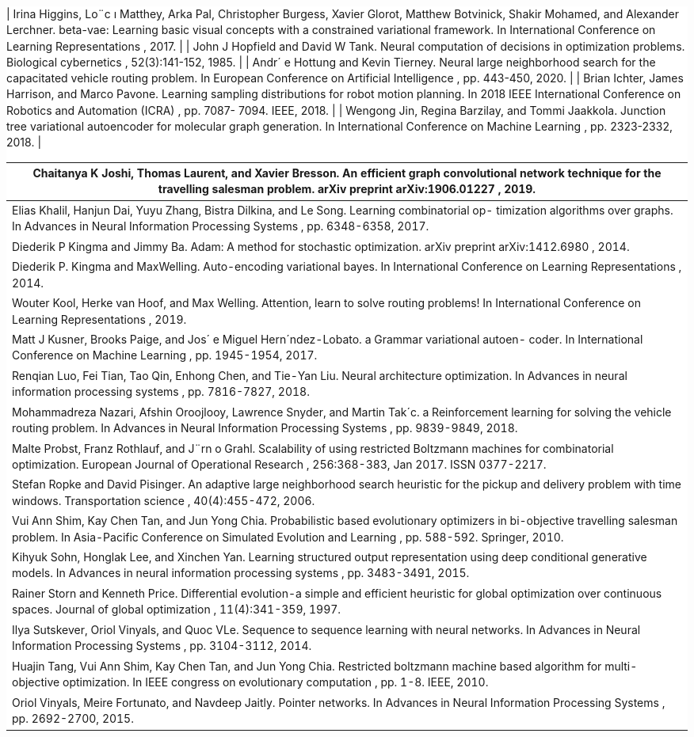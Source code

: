 | Irina Higgins, Lo¨c ı Matthey, Arka Pal, Christopher Burgess, Xavier Glorot, Matthew Botvinick, Shakir Mohamed, and Alexander Lerchner. beta-vae: Learning basic visual concepts with a constrained variational framework. In International Conference on Learning Representations , 2017.                                                                            |
| John J Hopfield and David W Tank. Neural computation of decisions in optimization problems. Biological cybernetics , 52(3):141-152, 1985.                                                                                                                                                                                                                             |
| Andr´ e Hottung and Kevin Tierney. Neural large neighborhood search for the capacitated vehicle routing problem. In European Conference on Artificial Intelligence , pp. 443-450, 2020.                                                                                                                                                                               |
| Brian Ichter, James Harrison, and Marco Pavone. Learning sampling distributions for robot motion planning. In 2018 IEEE International Conference on Robotics and Automation (ICRA) , pp. 7087- 7094. IEEE, 2018.                                                                                                                                                      |
| Wengong Jin, Regina Barzilay, and Tommi Jaakkola. Junction tree variational autoencoder for molecular graph generation. In International Conference on Machine Learning , pp. 2323-2332, 2018.                                                                                                                                                                        |

| Chaitanya K Joshi, Thomas Laurent, and Xavier Bresson. An efficient graph convolutional network technique for the travelling salesman problem. arXiv preprint arXiv:1906.01227 , 2019.                                                |
|---------------------------------------------------------------------------------------------------------------------------------------------------------------------------------------------------------------------------------------|
| Elias Khalil, Hanjun Dai, Yuyu Zhang, Bistra Dilkina, and Le Song. Learning combinatorial op- timization algorithms over graphs. In Advances in Neural Information Processing Systems , pp. 6348-6358, 2017.                          |
| Diederik P Kingma and Jimmy Ba. Adam: A method for stochastic optimization. arXiv preprint arXiv:1412.6980 , 2014.                                                                                                                    |
| Diederik P. Kingma and MaxWelling. Auto-encoding variational bayes. In International Conference on Learning Representations , 2014.                                                                                                   |
| Wouter Kool, Herke van Hoof, and Max Welling. Attention, learn to solve routing problems! In International Conference on Learning Representations , 2019.                                                                             |
| Matt J Kusner, Brooks Paige, and Jos´ e Miguel Hern´ndez-Lobato. a Grammar variational autoen- coder. In International Conference on Machine Learning , pp. 1945-1954, 2017.                                                          |
| Renqian Luo, Fei Tian, Tao Qin, Enhong Chen, and Tie-Yan Liu. Neural architecture optimization. In Advances in neural information processing systems , pp. 7816-7827, 2018.                                                           |
| Mohammadreza Nazari, Afshin Oroojlooy, Lawrence Snyder, and Martin Tak´c. a Reinforcement learning for solving the vehicle routing problem. In Advances in Neural Information Processing Systems , pp. 9839-9849, 2018.               |
| Malte Probst, Franz Rothlauf, and J¨rn o Grahl. Scalability of using restricted Boltzmann machines for combinatorial optimization. European Journal of Operational Research , 256:368-383, Jan 2017. ISSN 0377-2217.                  |
| Stefan Ropke and David Pisinger. An adaptive large neighborhood search heuristic for the pickup and delivery problem with time windows. Transportation science , 40(4):455-472, 2006.                                                 |
| Vui Ann Shim, Kay Chen Tan, and Jun Yong Chia. Probabilistic based evolutionary optimizers in bi-objective travelling salesman problem. In Asia-Pacific Conference on Simulated Evolution and Learning , pp. 588-592. Springer, 2010. |
| Kihyuk Sohn, Honglak Lee, and Xinchen Yan. Learning structured output representation using deep conditional generative models. In Advances in neural information processing systems , pp. 3483-3491, 2015.                            |
| Rainer Storn and Kenneth Price. Differential evolution-a simple and efficient heuristic for global optimization over continuous spaces. Journal of global optimization , 11(4):341-359, 1997.                                         |
| Ilya Sutskever, Oriol Vinyals, and Quoc VLe. Sequence to sequence learning with neural networks. In Advances in Neural Information Processing Systems , pp. 3104-3112, 2014.                                                          |
| Huajin Tang, Vui Ann Shim, Kay Chen Tan, and Jun Yong Chia. Restricted boltzmann machine based algorithm for multi-objective optimization. In IEEE congress on evolutionary computation , pp. 1-8. IEEE, 2010.                        |
| Oriol Vinyals, Meire Fortunato, and Navdeep Jaitly. Pointer networks. In Advances in Neural Information Processing Systems , pp. 2692-2700, 2015.                                                                                     |